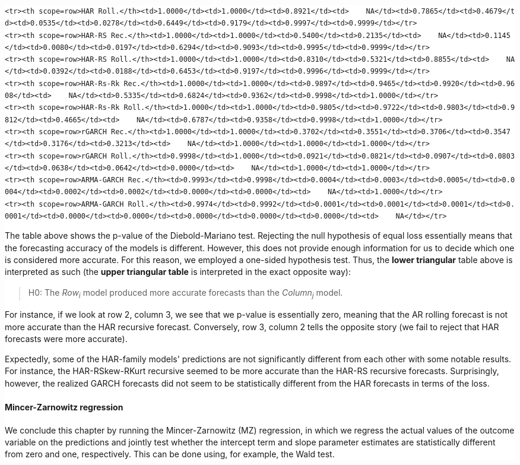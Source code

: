 	<tr><th scope=row>HAR Roll.</th><td>1.0000</td><td>1.0000</td><td>0.8921</td><td>    NA</td><td>0.7865</td><td>0.4679</td><td>0.0535</td><td>0.0278</td><td>0.6449</td><td>0.9179</td><td>0.9997</td><td>0.9999</td></tr>
	<tr><th scope=row>HAR-RS Rec.</th><td>1.0000</td><td>1.0000</td><td>0.5400</td><td>0.2135</td><td>    NA</td><td>0.1145</td><td>0.0080</td><td>0.0197</td><td>0.6294</td><td>0.9093</td><td>0.9995</td><td>0.9999</td></tr>
	<tr><th scope=row>HAR-RS Roll.</th><td>1.0000</td><td>1.0000</td><td>0.8310</td><td>0.5321</td><td>0.8855</td><td>    NA</td><td>0.0392</td><td>0.0188</td><td>0.6453</td><td>0.9197</td><td>0.9996</td><td>0.9999</td></tr>
	<tr><th scope=row>HAR-Rs-Rk Rec.</th><td>1.0000</td><td>1.0000</td><td>0.9897</td><td>0.9465</td><td>0.9920</td><td>0.9608</td><td>    NA</td><td>0.5335</td><td>0.6824</td><td>0.9362</td><td>0.9998</td><td>1.0000</td></tr>
	<tr><th scope=row>HAR-Rs-Rk Roll.</th><td>1.0000</td><td>1.0000</td><td>0.9805</td><td>0.9722</td><td>0.9803</td><td>0.9812</td><td>0.4665</td><td>    NA</td><td>0.6787</td><td>0.9358</td><td>0.9998</td><td>1.0000</td></tr>
	<tr><th scope=row>rGARCH Rec.</th><td>1.0000</td><td>1.0000</td><td>0.3702</td><td>0.3551</td><td>0.3706</td><td>0.3547</td><td>0.3176</td><td>0.3213</td><td>    NA</td><td>1.0000</td><td>1.0000</td><td>1.0000</td></tr>
	<tr><th scope=row>rGARCH Roll.</th><td>0.9998</td><td>1.0000</td><td>0.0921</td><td>0.0821</td><td>0.0907</td><td>0.0803</td><td>0.0638</td><td>0.0642</td><td>0.0000</td><td>    NA</td><td>1.0000</td><td>1.0000</td></tr>
	<tr><th scope=row>ARMA-GARCH Rec.</th><td>0.9993</td><td>0.9998</td><td>0.0004</td><td>0.0003</td><td>0.0005</td><td>0.0004</td><td>0.0002</td><td>0.0002</td><td>0.0000</td><td>0.0000</td><td>    NA</td><td>1.0000</td></tr>
	<tr><th scope=row>ARMA-GARCH Roll.</th><td>0.9974</td><td>0.9992</td><td>0.0001</td><td>0.0001</td><td>0.0001</td><td>0.0001</td><td>0.0000</td><td>0.0000</td><td>0.0000</td><td>0.0000</td><td>0.0000</td><td>    NA</td></tr>
</tbody>
</table>



The table above shows the p-value of the Diebold-Mariano test. Rejecting the null hypothesis of equal loss essentially means that the forecasting accuracy of the models is different. However, this does not provide enough information for us to decide which one is considered more accurate. For this reason, we employed a one-sided hypothesis test. Thus, the **lower triangular** table above is interpreted as such (the **upper triangular table** is interpreted in the exact opposite way):

> H0: The $Row_i$ model produced more accurate forecasts than the $Column_j$ model.

For instance, if we look at row 2, column 3, we see that we p-value is essentially zero, meaning that the AR rolling forecast is not more accurate than the HAR recursive forecast. Conversely, row 3, column 2 tells the opposite story (we fail to reject that HAR forecasts were more accurate).

Expectedly, some of the HAR-family models' predictions are not significantly different from each other with some notable results. For instance, the HAR-RSkew-RKurt recursive seemed to be more accurate than the HAR-RS recursive forecasts. Surprisingly, however, the realized GARCH forecasts did not seem to be statistically different from the HAR forecasts in terms of the loss.

#### Mincer-Zarnowitz regression

We conclude this chapter by running the Mincer-Zarnowitz (MZ) regression, in which we regress the actual values of the outcome variable on the predictions and jointly test whether the intercept term and slope parameter estimates are statistically different from zero and one, respectively. This can be done using, for example, the Wald test.

